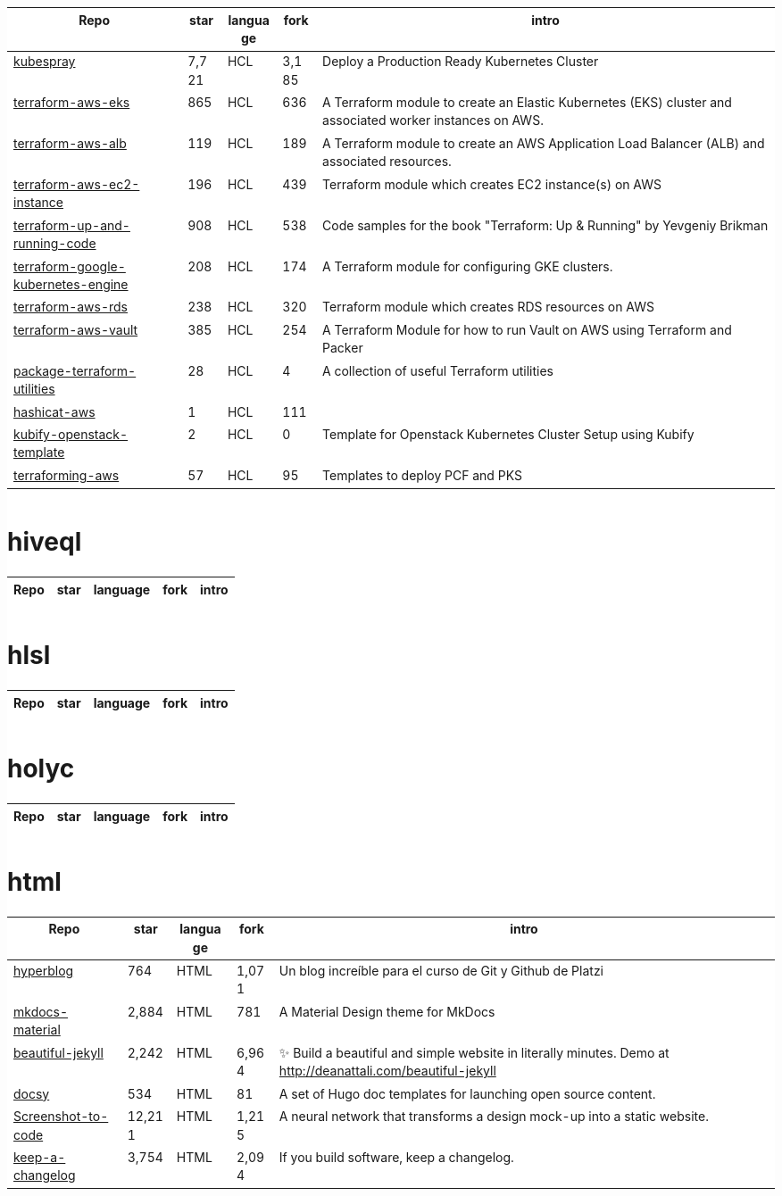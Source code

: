 Repo|star|language|fork|intro
-|-|-|-|-
[kubespray](https://github.com/kubernetes-sigs/kubespray)|7,721|HCL|3,185|Deploy a Production Ready Kubernetes Cluster
[terraform-aws-eks](https://github.com/terraform-aws-modules/terraform-aws-eks)|865|HCL|636|A Terraform module to create an Elastic Kubernetes (EKS) cluster and associated worker instances on AWS.
[terraform-aws-alb](https://github.com/terraform-aws-modules/terraform-aws-alb)|119|HCL|189|A Terraform module to create an AWS Application Load Balancer (ALB) and associated resources.
[terraform-aws-ec2-instance](https://github.com/terraform-aws-modules/terraform-aws-ec2-instance)|196|HCL|439|Terraform module which creates EC2 instance(s) on AWS
[terraform-up-and-running-code](https://github.com/brikis98/terraform-up-and-running-code)|908|HCL|538|Code samples for the book "Terraform: Up & Running" by Yevgeniy Brikman
[terraform-google-kubernetes-engine](https://github.com/terraform-google-modules/terraform-google-kubernetes-engine)|208|HCL|174|A Terraform module for configuring GKE clusters.
[terraform-aws-rds](https://github.com/terraform-aws-modules/terraform-aws-rds)|238|HCL|320|Terraform module which creates RDS resources on AWS
[terraform-aws-vault](https://github.com/hashicorp/terraform-aws-vault)|385|HCL|254|A Terraform Module for how to run Vault on AWS using Terraform and Packer
[package-terraform-utilities](https://github.com/gruntwork-io/package-terraform-utilities)|28|HCL|4|A collection of useful Terraform utilities
[hashicat-aws](https://github.com/hashicorp/hashicat-aws)|1|HCL|111|
[kubify-openstack-template](https://github.com/gardener/kubify-openstack-template)|2|HCL|0|Template for Openstack Kubernetes Cluster Setup using Kubify
[terraforming-aws](https://github.com/pivotal-cf/terraforming-aws)|57|HCL|95|Templates to deploy PCF and PKS


# hiveql

Repo|star|language|fork|intro
-|-|-|-|-



# hlsl

Repo|star|language|fork|intro
-|-|-|-|-



# holyc

Repo|star|language|fork|intro
-|-|-|-|-



# html

Repo|star|language|fork|intro
-|-|-|-|-
[hyperblog](https://github.com/freddier/hyperblog)|764|HTML|1,071|Un blog increíble para el curso de Git y Github de Platzi
[mkdocs-material](https://github.com/squidfunk/mkdocs-material)|2,884|HTML|781|A Material Design theme for MkDocs
[beautiful-jekyll](https://github.com/daattali/beautiful-jekyll)|2,242|HTML|6,964|✨ Build a beautiful and simple website in literally minutes. Demo at http://deanattali.com/beautiful-jekyll
[docsy](https://github.com/google/docsy)|534|HTML|81|A set of Hugo doc templates for launching open source content.
[Screenshot-to-code](https://github.com/emilwallner/Screenshot-to-code)|12,211|HTML|1,215|A neural network that transforms a design mock-up into a static website.
[keep-a-changelog](https://github.com/olivierlacan/keep-a-changelog)|3,754|HTML|2,094|If you build software, keep a changelog.